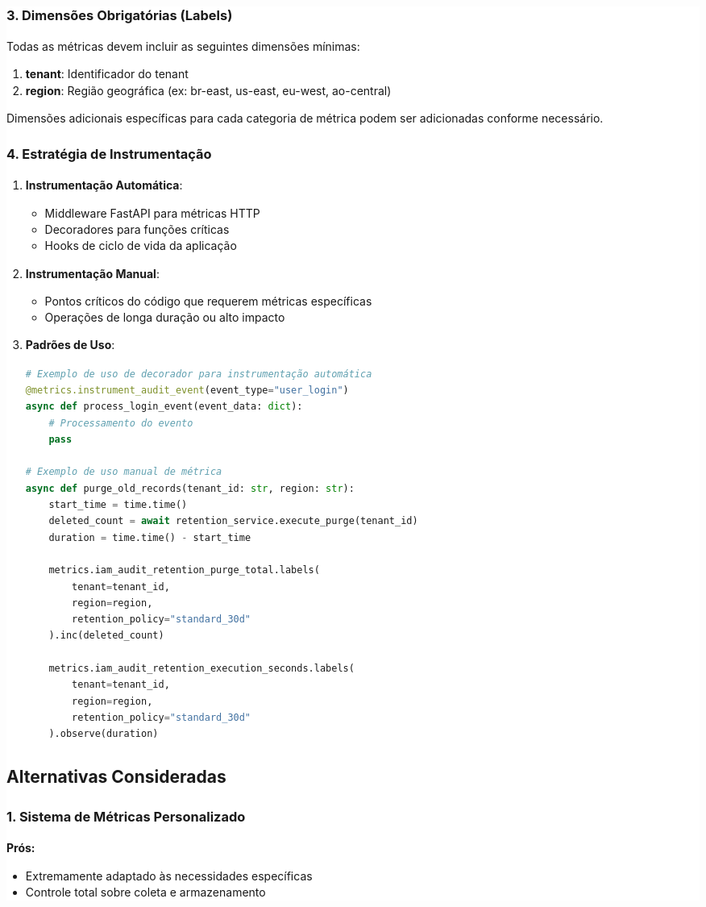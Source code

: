 ### 3. Dimensões Obrigatórias (Labels)

Todas as métricas devem incluir as seguintes dimensões mínimas:

1. **tenant**: Identificador do tenant
2. **region**: Região geográfica (ex: br-east, us-east, eu-west, ao-central)

Dimensões adicionais específicas para cada categoria de métrica podem ser adicionadas conforme necessário.

### 4. Estratégia de Instrumentação

1. **Instrumentação Automática**:
   - Middleware FastAPI para métricas HTTP
   - Decoradores para funções críticas
   - Hooks de ciclo de vida da aplicação

2. **Instrumentação Manual**:
   - Pontos críticos do código que requerem métricas específicas
   - Operações de longa duração ou alto impacto

3. **Padrões de Uso**:
   ```python
   # Exemplo de uso de decorador para instrumentação automática
   @metrics.instrument_audit_event(event_type="user_login")
   async def process_login_event(event_data: dict):
       # Processamento do evento
       pass
       
   # Exemplo de uso manual de métrica
   async def purge_old_records(tenant_id: str, region: str):
       start_time = time.time()
       deleted_count = await retention_service.execute_purge(tenant_id)
       duration = time.time() - start_time
       
       metrics.iam_audit_retention_purge_total.labels(
           tenant=tenant_id, 
           region=region,
           retention_policy="standard_30d"
       ).inc(deleted_count)
       
       metrics.iam_audit_retention_execution_seconds.labels(
           tenant=tenant_id,
           region=region,
           retention_policy="standard_30d"
       ).observe(duration)
   ```

## Alternativas Consideradas

### 1. Sistema de Métricas Personalizado

**Prós:**
- Extremamente adaptado às necessidades específicas
- Controle total sobre coleta e armazenamento
